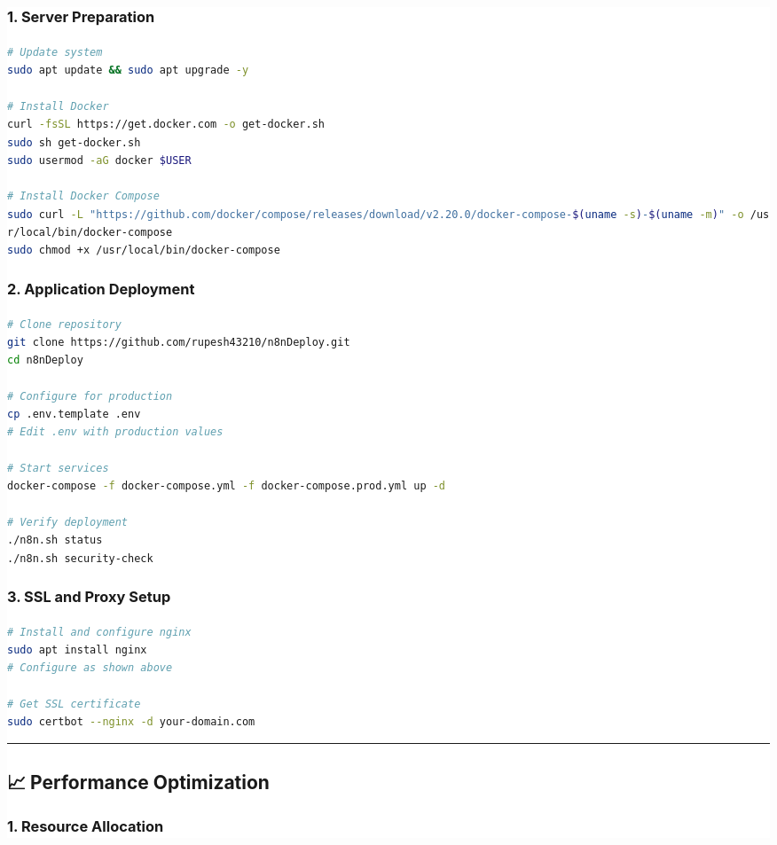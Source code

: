 ### 1. Server Preparation

```bash
# Update system
sudo apt update && sudo apt upgrade -y

# Install Docker
curl -fsSL https://get.docker.com -o get-docker.sh
sudo sh get-docker.sh
sudo usermod -aG docker $USER

# Install Docker Compose
sudo curl -L "https://github.com/docker/compose/releases/download/v2.20.0/docker-compose-$(uname -s)-$(uname -m)" -o /usr/local/bin/docker-compose
sudo chmod +x /usr/local/bin/docker-compose
```

### 2. Application Deployment

```bash
# Clone repository
git clone https://github.com/rupesh43210/n8nDeploy.git
cd n8nDeploy

# Configure for production
cp .env.template .env
# Edit .env with production values

# Start services
docker-compose -f docker-compose.yml -f docker-compose.prod.yml up -d

# Verify deployment
./n8n.sh status
./n8n.sh security-check
```

### 3. SSL and Proxy Setup

```bash
# Install and configure nginx
sudo apt install nginx
# Configure as shown above

# Get SSL certificate
sudo certbot --nginx -d your-domain.com
```

---

## 📈 Performance Optimization

### 1. Resource Allocation
